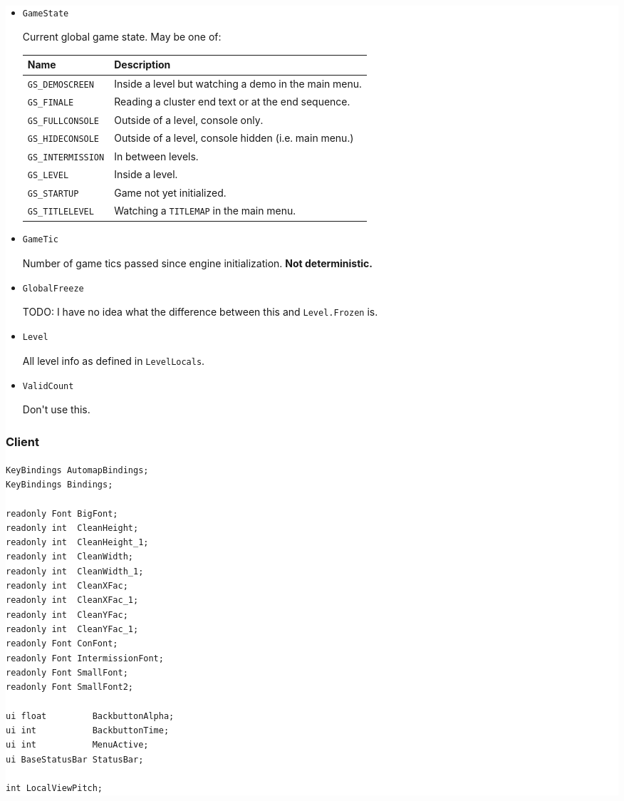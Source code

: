 - `GameState`

   Current global game state. May be one of:

   | Name              | Description                                          |
   | ----              | -----------                                          |
   | `GS_DEMOSCREEN`   | Inside a level but watching a demo in the main menu. |
   | `GS_FINALE`       | Reading a cluster end text or at the end sequence.   |
   | `GS_FULLCONSOLE`  | Outside of a level, console only.                    |
   | `GS_HIDECONSOLE`  | Outside of a level, console hidden (i.e. main menu.) |
   | `GS_INTERMISSION` | In between levels.                                   |
   | `GS_LEVEL`        | Inside a level.                                      |
   | `GS_STARTUP`      | Game not yet initialized.                            |
   | `GS_TITLELEVEL`   | Watching a `TITLEMAP` in the main menu.              |

- `GameTic`

   Number of game tics passed since engine initialization. **Not deterministic.**

- `GlobalFreeze`

   TODO: I have no idea what the difference between this and `Level.Frozen` is.

- `Level`

   All level info as defined in `LevelLocals`.

- `ValidCount`

   Don't use this.

### Client

```
KeyBindings AutomapBindings;
KeyBindings Bindings;

readonly Font BigFont;
readonly int  CleanHeight;
readonly int  CleanHeight_1;
readonly int  CleanWidth;
readonly int  CleanWidth_1;
readonly int  CleanXFac;
readonly int  CleanXFac_1;
readonly int  CleanYFac;
readonly int  CleanYFac_1;
readonly Font ConFont;
readonly Font IntermissionFont;
readonly Font SmallFont;
readonly Font SmallFont2;

ui float         BackbuttonAlpha;
ui int           BackbuttonTime;
ui int           MenuActive;
ui BaseStatusBar StatusBar;

int LocalViewPitch;
```
